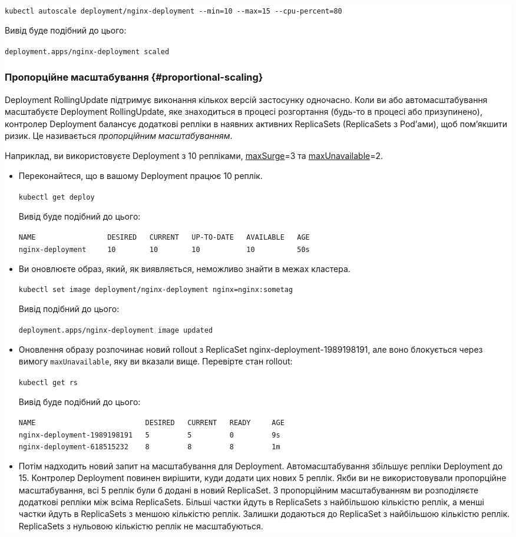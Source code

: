 ```shell
kubectl autoscale deployment/nginx-deployment --min=10 --max=15 --cpu-percent=80
```

Вивід буде подібний до цього:

```
deployment.apps/nginx-deployment scaled
```

### Пропорційне масштабування {#proportional-scaling}

Deployment RollingUpdate підтримує виконання кількох версій застосунку одночасно. Коли ви або автомасштабування масштабуєте Deployment RollingUpdate, яке знаходиться в процесі розгортання (будь-то в процесі або призупинено), контролер Deployment балансує додаткові репліки в наявних активних ReplicaSets (ReplicaSets з Podʼами), щоб помʼякшити ризик. Це називається _пропорційним масштабуванням_.

Наприклад, ви використовуєте Deployment з 10 репліками, [maxSurge](#max-surge)=3 та [maxUnavailable](#max-unavailable)=2.

* Переконайтеся, що в вашому Deployment працює 10 реплік.

  ```shell
  kubectl get deploy
  ```

  Вивід буде подібний до цього:

  ```none
  NAME                 DESIRED   CURRENT   UP-TO-DATE   AVAILABLE   AGE
  nginx-deployment     10        10        10           10          50s
  ```

* Ви оновлюєте образ, який, як виявляється, неможливо знайти в межах кластера.

  ```shell
  kubectl set image deployment/nginx-deployment nginx=nginx:sometag
  ```

  Вивід подібний до цього:

  ```none
  deployment.apps/nginx-deployment image updated
  ```

* Оновлення образу розпочинає новий rollout з ReplicaSet nginx-deployment-1989198191, але воно блокується через вимогу `maxUnavailable`, яку ви вказали вище. Перевірте стан rollout:

  ```shell
  kubectl get rs
  ```

  Вивід буде подібний до цього:

  ```none
  NAME                          DESIRED   CURRENT   READY     AGE
  nginx-deployment-1989198191   5         5         0         9s
  nginx-deployment-618515232    8         8         8         1m
  ```

* Потім надходить новий запит на масштабування для Deployment. Автомасштабування збільшує репліки Deployment до 15. Контролер Deployment повинен вирішити, куди додати цих нових 5 реплік. Якби ви не використовували пропорційне масштабування, всі 5 реплік були б додані в новий ReplicaSet. З пропорційним масштабуванням ви розподіляєте додаткові репліки між всіма ReplicaSets. Більші частки йдуть в ReplicaSets з найбільшою кількістю реплік, а менші частки йдуть в ReplicaSets з меншою кількістю реплік. Залишки додаються до ReplicaSet з найбільшою кількістю реплік. ReplicaSets з нульовою кількістю реплік не масштабуються.
